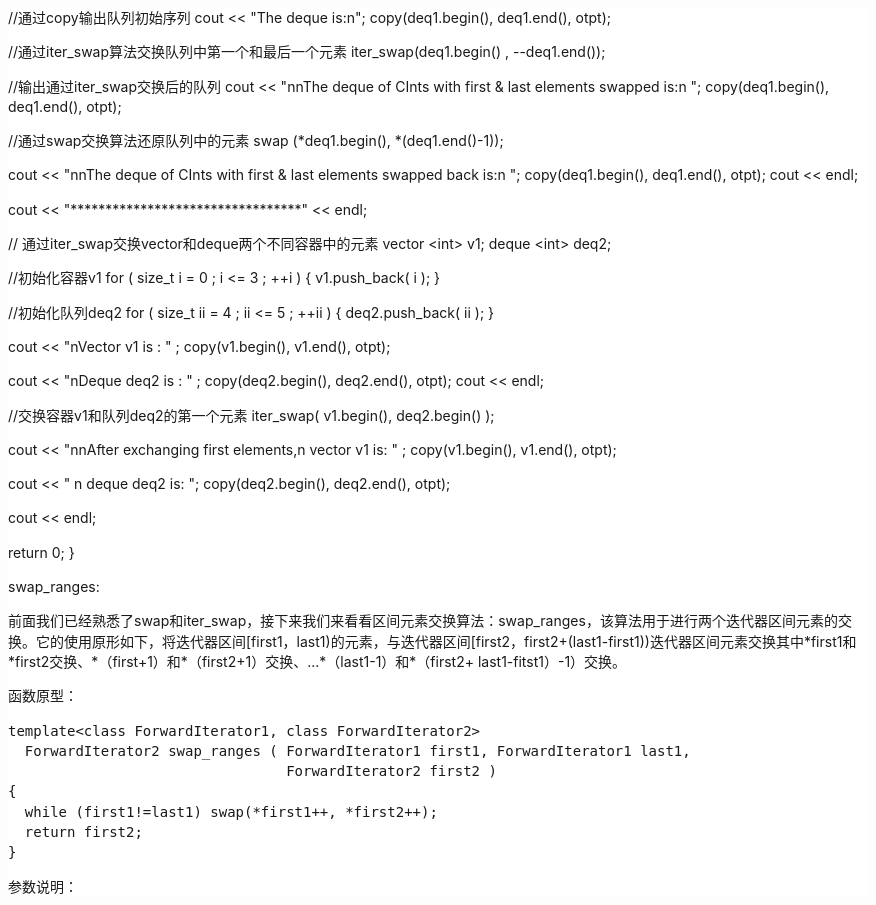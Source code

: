    //通过copy输出队列初始序列
   cout &lt;&lt; "The deque is:n";
   copy(deq1.begin(), deq1.end(), otpt);

   //通过iter_swap算法交换队列中第一个和最后一个元素
   iter_swap(deq1.begin() , --deq1.end());

   //输出通过iter_swap交换后的队列
   cout &lt;&lt; "nnThe deque of CInts with first &amp; last elements swapped is:n ";
   copy(deq1.begin(), deq1.end(), otpt);

   //通过swap交换算法还原队列中的元素
   swap (*deq1.begin(), *(deq1.end()-1));

   cout &lt;&lt; "nnThe deque of CInts with first &amp; last elements swapped back is:n ";
   copy(deq1.begin(), deq1.end(), otpt);
   cout &lt;&lt; endl;

   cout &lt;&lt; "*********************************" &lt;&lt; endl;


   // 通过iter_swap交换vector和deque两个不同容器中的元素
   vector &lt;int&gt; v1;
   deque &lt;int&gt; deq2;

   //初始化容器v1
   for ( size_t i = 0 ; i &lt;= 3 ; ++i )
   {
      v1.push_back( i );
   }

   //初始化队列deq2
   for ( size_t ii = 4 ; ii &lt;= 5 ; ++ii )
   {
      deq2.push_back( ii );
   }

   cout &lt;&lt; "nVector v1 is : " ;
   copy(v1.begin(), v1.end(), otpt);

   cout &lt;&lt; "nDeque deq2 is : " ;
   copy(deq2.begin(), deq2.end(), otpt);
   cout &lt;&lt; endl;

   //交换容器v1和队列deq2的第一个元素
   iter_swap( v1.begin(), deq2.begin() );

   cout &lt;&lt; "nnAfter exchanging first elements,n vector v1 is:  " ;
   copy(v1.begin(), v1.end(), otpt);

   cout &lt;&lt; " n deque deq2 is: ";
   copy(deq2.begin(), deq2.end(), otpt);

   cout &lt;&lt; endl;

   return 0;
}  </pre>
<p>swap_ranges:</p>
<p>   前面我们已经熟悉了swap和iter_swap，接下来我们来看看区间元素交换算法：swap_ranges，该算法用于进行两个迭代器区间元素的交换。它的使用原形如下，将迭代器区间[first1，last1)的元素，与迭代器区间[first2，first2+(last1-first1))迭代器区间元素交换其中*first1和*first2交换、*（first+1）和*（first2+1）交换、...*（last1-1）和*（first2+ last1-fitst1）-1）交换。</p>
<p>   函数原型：</p>
<pre class="lang:default decode:true ">template&lt;class ForwardIterator1, class ForwardIterator2&gt;
  ForwardIterator2 swap_ranges ( ForwardIterator1 first1, ForwardIterator1 last1,
                                 ForwardIterator2 first2 )
{
  while (first1!=last1) swap(*first1++, *first2++);
  return first2;
}  </pre>
<p>  参数说明：</p>